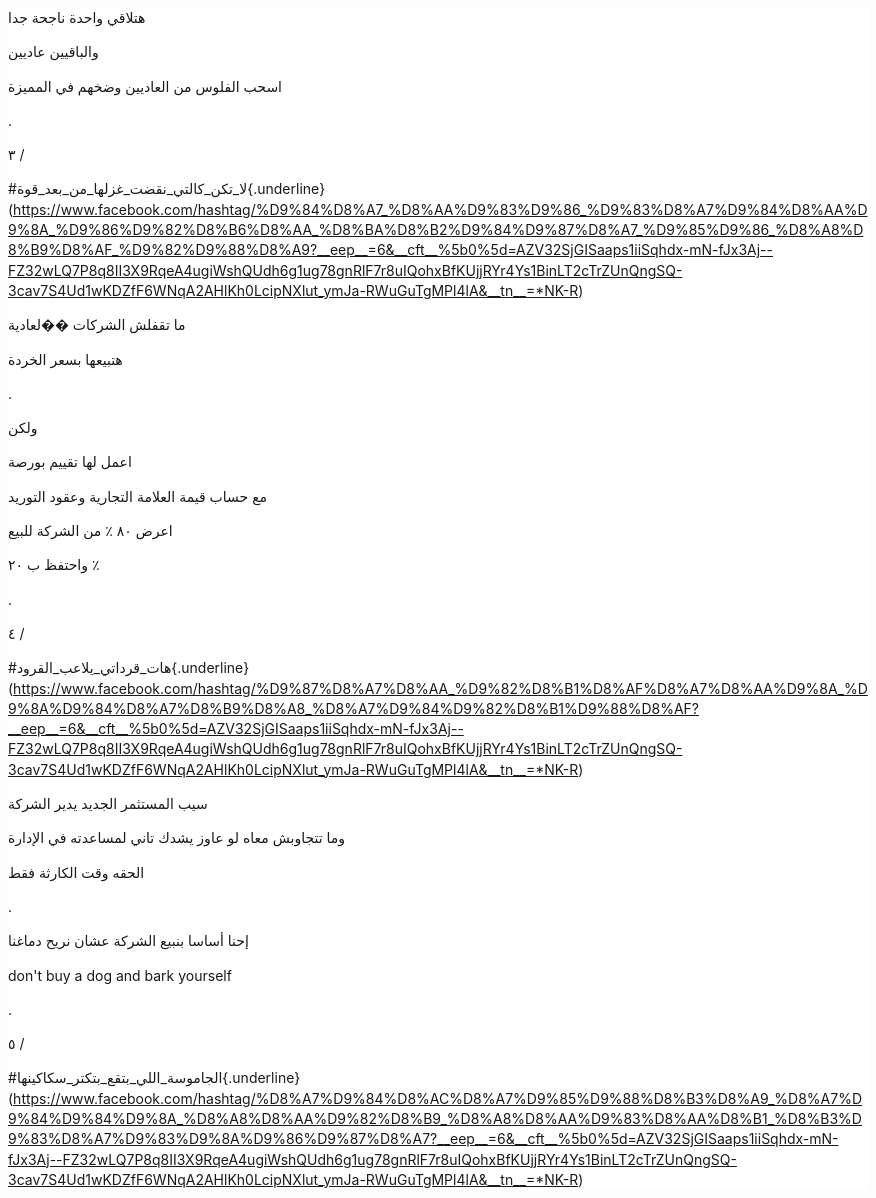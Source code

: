 هتلاقي واحدة ناجحة جدا

والباقيين عاديين

اسحب الفلوس من العاديين وضخهم في المميزة

.

٣ /

\#لا_تكن_كالتي_نقضت_غزلها_من_بعد_قوة{.underline}(https://www.facebook.com/hashtag/%D9%84%D8%A7_%D8%AA%D9%83%D9%86_%D9%83%D8%A7%D9%84%D8%AA%D9%8A_%D9%86%D9%82%D8%B6%D8%AA_%D8%BA%D8%B2%D9%84%D9%87%D8%A7_%D9%85%D9%86_%D8%A8%D8%B9%D8%AF_%D9%82%D9%88%D8%A9?__eep__=6&__cft__%5b0%5d=AZV32SjGISaaps1iiSqhdx-mN-fJx3Aj--FZ32wLQ7P8q8II3X9RqeA4ugiWshQUdh6g1ug78gnRlF7r8uIQohxBfKUjjRYr4Ys1BinLT2cTrZUnQngSQ-3cav7S4Ud1wKDZfF6WNqA2AHlKh0LcipNXlut_ymJa-RWuGuTgMPl4lA&__tn__=*NK-R)

ما تقفلش الشركات ��لعادية

هتبيعها بسعر الخردة

.

ولكن

اعمل لها تقييم بورصة

مع حساب قيمة العلامة التجارية وعقود التوريد

اعرض ٨٠ ٪ من الشركة للبيع

واحتفظ ب ٢٠ ٪

.

٤ /

\#هات_قرداتي_يلاعب_القرود{.underline}(https://www.facebook.com/hashtag/%D9%87%D8%A7%D8%AA_%D9%82%D8%B1%D8%AF%D8%A7%D8%AA%D9%8A_%D9%8A%D9%84%D8%A7%D8%B9%D8%A8_%D8%A7%D9%84%D9%82%D8%B1%D9%88%D8%AF?__eep__=6&__cft__%5b0%5d=AZV32SjGISaaps1iiSqhdx-mN-fJx3Aj--FZ32wLQ7P8q8II3X9RqeA4ugiWshQUdh6g1ug78gnRlF7r8uIQohxBfKUjjRYr4Ys1BinLT2cTrZUnQngSQ-3cav7S4Ud1wKDZfF6WNqA2AHlKh0LcipNXlut_ymJa-RWuGuTgMPl4lA&__tn__=*NK-R)

سيب المستثمر الجديد يدير الشركة

وما تتجاوبش معاه لو عاوز يشدك تاني لمساعدته في الإدارة

الحقه وقت الكارثة فقط

.

إحنا أساسا بنبيع الشركة عشان نريح دماغنا

don\'t buy a dog and bark yourself

.

٥ /

\#الجاموسة_اللي_بتقع_بتكتر_سكاكينها{.underline}(https://www.facebook.com/hashtag/%D8%A7%D9%84%D8%AC%D8%A7%D9%85%D9%88%D8%B3%D8%A9_%D8%A7%D9%84%D9%84%D9%8A_%D8%A8%D8%AA%D9%82%D8%B9_%D8%A8%D8%AA%D9%83%D8%AA%D8%B1_%D8%B3%D9%83%D8%A7%D9%83%D9%8A%D9%86%D9%87%D8%A7?__eep__=6&__cft__%5b0%5d=AZV32SjGISaaps1iiSqhdx-mN-fJx3Aj--FZ32wLQ7P8q8II3X9RqeA4ugiWshQUdh6g1ug78gnRlF7r8uIQohxBfKUjjRYr4Ys1BinLT2cTrZUnQngSQ-3cav7S4Ud1wKDZfF6WNqA2AHlKh0LcipNXlut_ymJa-RWuGuTgMPl4lA&__tn__=*NK-R)
